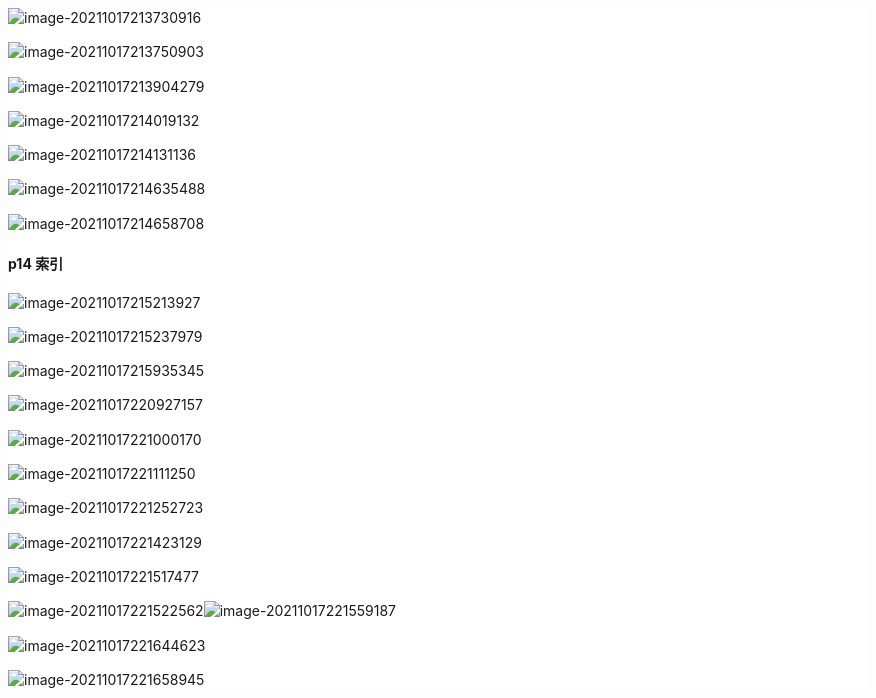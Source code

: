 ![image-20211017213730916](C:\Users\86132\AppData\Roaming\Typora\typora-user-images\image-20211017213730916.png)

![image-20211017213750903](C:\Users\86132\AppData\Roaming\Typora\typora-user-images\image-20211017213750903.png)

![image-20211017213904279](C:\Users\86132\AppData\Roaming\Typora\typora-user-images\image-20211017213904279.png)

![image-20211017214019132](C:\Users\86132\AppData\Roaming\Typora\typora-user-images\image-20211017214019132.png)

![image-20211017214131136](C:\Users\86132\AppData\Roaming\Typora\typora-user-images\image-20211017214131136.png)

![image-20211017214635488](C:\Users\86132\AppData\Roaming\Typora\typora-user-images\image-20211017214635488.png)

![image-20211017214658708](C:\Users\86132\AppData\Roaming\Typora\typora-user-images\image-20211017214658708.png)

#### p14 索引

![image-20211017215213927](C:\Users\86132\AppData\Roaming\Typora\typora-user-images\image-20211017215213927.png)



![image-20211017215237979](C:\Users\86132\AppData\Roaming\Typora\typora-user-images\image-20211017215237979.png)

![image-20211017215935345](C:\Users\86132\AppData\Roaming\Typora\typora-user-images\image-20211017215935345.png)

![image-20211017220927157](C:\Users\86132\AppData\Roaming\Typora\typora-user-images\image-20211017220927157.png)

![image-20211017221000170](C:\Users\86132\AppData\Roaming\Typora\typora-user-images\image-20211017221000170.png)

![image-20211017221111250](C:\Users\86132\AppData\Roaming\Typora\typora-user-images\image-20211017221111250.png)

![image-20211017221252723](C:\Users\86132\AppData\Roaming\Typora\typora-user-images\image-20211017221252723.png)

![image-20211017221423129](C:\Users\86132\AppData\Roaming\Typora\typora-user-images\image-20211017221423129.png)

![image-20211017221517477](C:\Users\86132\AppData\Roaming\Typora\typora-user-images\image-20211017221517477.png)

![image-20211017221522562](C:\Users\86132\AppData\Roaming\Typora\typora-user-images\image-20211017221522562.png)![image-20211017221559187](C:\Users\86132\AppData\Roaming\Typora\typora-user-images\image-20211017221559187.png)

![image-20211017221644623](C:\Users\86132\AppData\Roaming\Typora\typora-user-images\image-20211017221644623.png)

![image-20211017221658945](C:\Users\86132\AppData\Roaming\Typora\typora-user-images\image-20211017221658945.png)

